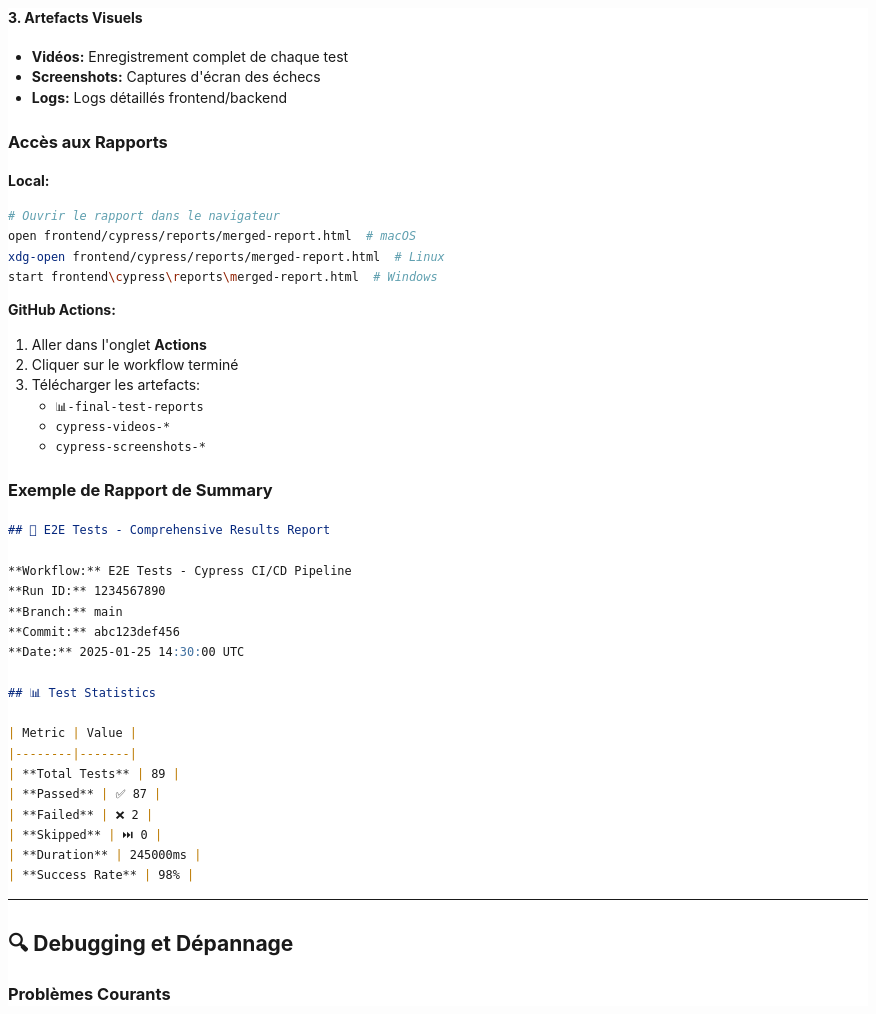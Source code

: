 #### 3. **Artefacts Visuels**
- **Vidéos:** Enregistrement complet de chaque test
- **Screenshots:** Captures d'écran des échecs
- **Logs:** Logs détaillés frontend/backend

### Accès aux Rapports

**Local:**
```bash
# Ouvrir le rapport dans le navigateur
open frontend/cypress/reports/merged-report.html  # macOS
xdg-open frontend/cypress/reports/merged-report.html  # Linux
start frontend\cypress\reports\merged-report.html  # Windows
```

**GitHub Actions:**
1. Aller dans l'onglet **Actions**
2. Cliquer sur le workflow terminé
3. Télécharger les artefacts:
   - `📊-final-test-reports`
   - `cypress-videos-*`
   - `cypress-screenshots-*`

### Exemple de Rapport de Summary

```markdown
## 🧪 E2E Tests - Comprehensive Results Report

**Workflow:** E2E Tests - Cypress CI/CD Pipeline
**Run ID:** 1234567890
**Branch:** main
**Commit:** abc123def456
**Date:** 2025-01-25 14:30:00 UTC

## 📊 Test Statistics

| Metric | Value |
|--------|-------|
| **Total Tests** | 89 |
| **Passed** | ✅ 87 |
| **Failed** | ❌ 2 |
| **Skipped** | ⏭️ 0 |
| **Duration** | 245000ms |
| **Success Rate** | 98% |
```

---

## 🔍 Debugging et Dépannage

### Problèmes Courants
